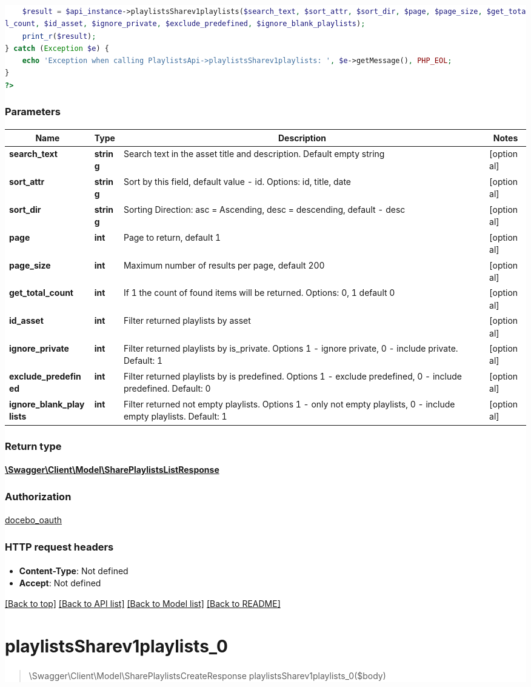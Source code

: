 ```php
    $result = $api_instance->playlistsSharev1playlists($search_text, $sort_attr, $sort_dir, $page, $page_size, $get_total_count, $id_asset, $ignore_private, $exclude_predefined, $ignore_blank_playlists);
    print_r($result);
} catch (Exception $e) {
    echo 'Exception when calling PlaylistsApi->playlistsSharev1playlists: ', $e->getMessage(), PHP_EOL;
}
?>
```

### Parameters

Name | Type | Description  | Notes
------------- | ------------- | ------------- | -------------
 **search_text** | **string**| Search text in the asset title and description. Default empty string | [optional]
 **sort_attr** | **string**| Sort by this field, default value - id. Options: id, title, date | [optional]
 **sort_dir** | **string**| Sorting Direction: asc &#x3D; Ascending, desc &#x3D; descending, default - desc | [optional]
 **page** | **int**| Page to return, default 1 | [optional]
 **page_size** | **int**| Maximum number of results per page, default 200 | [optional]
 **get_total_count** | **int**| If 1 the count of found items will be returned. Options: 0, 1 default 0 | [optional]
 **id_asset** | **int**| Filter returned playlists by asset | [optional]
 **ignore_private** | **int**| Filter returned playlists by is_private. Options 1 - ignore private, 0 - include private. Default: 1 | [optional]
 **exclude_predefined** | **int**| Filter returned playlists by is predefined. Options 1 - exclude predefined, 0 - include predefined. Default: 0 | [optional]
 **ignore_blank_playlists** | **int**| Filter returned not empty playlists. Options 1 - only not empty playlists, 0 - include empty playlists. Default: 1 | [optional]

### Return type

[**\Swagger\Client\Model\SharePlaylistsListResponse**](../Model/SharePlaylistsListResponse.md)

### Authorization

[docebo_oauth](../../README.md#docebo_oauth)

### HTTP request headers

 - **Content-Type**: Not defined
 - **Accept**: Not defined

[[Back to top]](#) [[Back to API list]](../../README.md#documentation-for-api-endpoints) [[Back to Model list]](../../README.md#documentation-for-models) [[Back to README]](../../README.md)

# **playlistsSharev1playlists_0**
> \Swagger\Client\Model\SharePlaylistsCreateResponse playlistsSharev1playlists_0($body)
